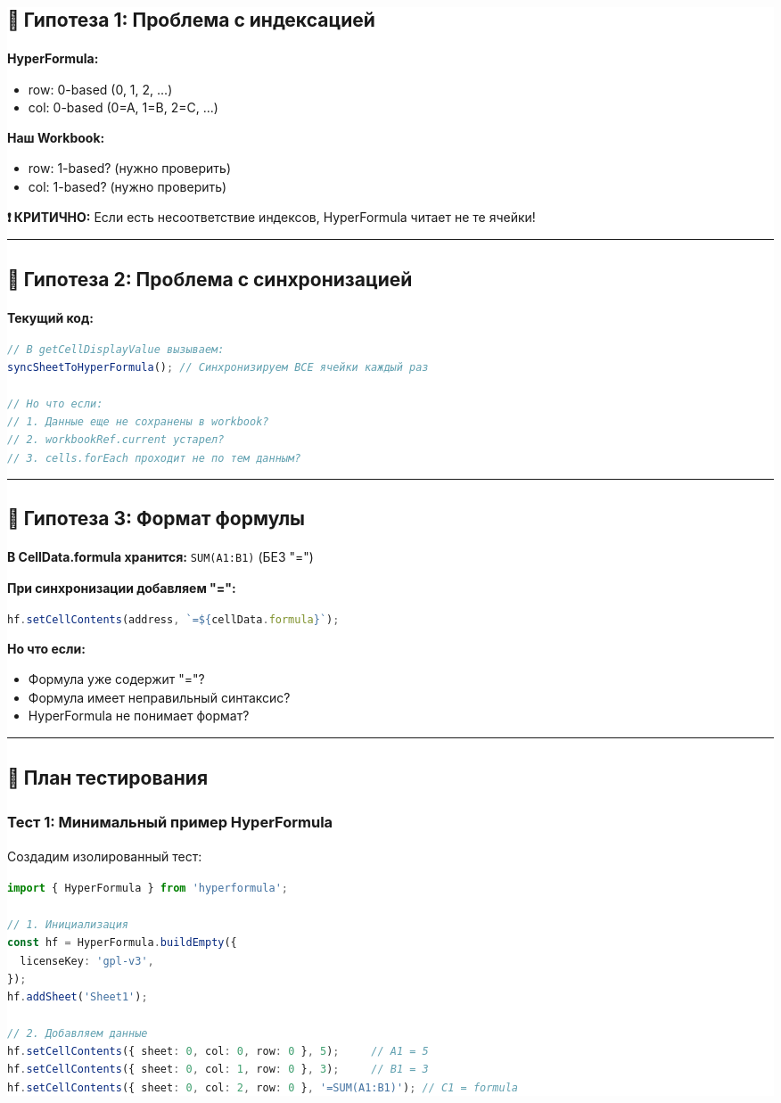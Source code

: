 
## 🐛 Гипотеза 1: Проблема с индексацией

**HyperFormula:**
- row: 0-based (0, 1, 2, ...)
- col: 0-based (0=A, 1=B, 2=C, ...)

**Наш Workbook:**
- row: 1-based? (нужно проверить)
- col: 1-based? (нужно проверить)

**❗ КРИТИЧНО:** Если есть несоответствие индексов, HyperFormula читает не те ячейки!

---

## 🐛 Гипотеза 2: Проблема с синхронизацией

**Текущий код:**
```typescript
// В getCellDisplayValue вызываем:
syncSheetToHyperFormula(); // Синхронизируем ВСЕ ячейки каждый раз

// Но что если:
// 1. Данные еще не сохранены в workbook?
// 2. workbookRef.current устарел?
// 3. cells.forEach проходит не по тем данным?
```

---

## 🐛 Гипотеза 3: Формат формулы

**В CellData.formula хранится:** `SUM(A1:B1)` (БЕЗ "=")

**При синхронизации добавляем "=":**
```typescript
hf.setCellContents(address, `=${cellData.formula}`);
```

**Но что если:**
- Формула уже содержит "="?
- Формула имеет неправильный синтаксис?
- HyperFormula не понимает формат?

---

## 🧪 План тестирования

### Тест 1: Минимальный пример HyperFormula

Создадим изолированный тест:

```typescript
import { HyperFormula } from 'hyperformula';

// 1. Инициализация
const hf = HyperFormula.buildEmpty({
  licenseKey: 'gpl-v3',
});
hf.addSheet('Sheet1');

// 2. Добавляем данные
hf.setCellContents({ sheet: 0, col: 0, row: 0 }, 5);     // A1 = 5
hf.setCellContents({ sheet: 0, col: 1, row: 0 }, 3);     // B1 = 3
hf.setCellContents({ sheet: 0, col: 2, row: 0 }, '=SUM(A1:B1)'); // C1 = formula

```